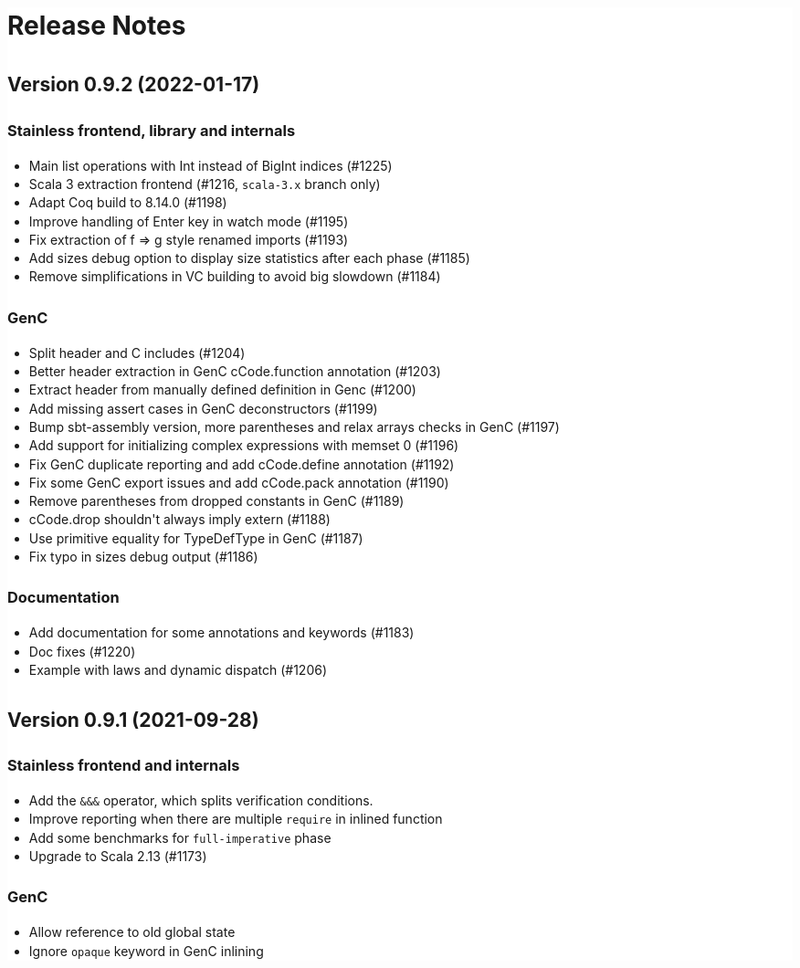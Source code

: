 # Release Notes

## Version 0.9.2 (2022-01-17)

### Stainless frontend, library and internals

- Main list operations with Int instead of BigInt indices (#1225)
- Scala 3 extraction frontend (#1216, `scala-3.x` branch only)
- Adapt Coq build to 8.14.0 (#1198)
- Improve handling of Enter key in watch mode (#1195)
- Fix extraction of f => g style renamed imports (#1193)
- Add sizes debug option to display size statistics after each phase (#1185)
- Remove simplifications in VC building to avoid big slowdown (#1184)

### GenC

- Split header and C includes (#1204)
- Better header extraction in GenC cCode.function annotation (#1203)
- Extract header from manually defined definition in Genc (#1200)
- Add missing assert cases in GenC deconstructors (#1199)
- Bump sbt-assembly version, more parentheses and relax arrays checks in GenC (#1197)
- Add support for initializing complex expressions with memset 0 (#1196)
- Fix GenC duplicate reporting and add cCode.define annotation (#1192)
- Fix some GenC export issues and add cCode.pack annotation (#1190)
- Remove parentheses from dropped constants in GenC (#1189)
- cCode.drop shouldn't always imply extern (#1188)
- Use primitive equality for TypeDefType in GenC (#1187)
- Fix typo in sizes debug output (#1186)

### Documentation

- Add documentation for some annotations and keywords (#1183)
- Doc fixes (#1220)
- Example with laws and dynamic dispatch (#1206)


## Version 0.9.1 (2021-09-28)

### Stainless frontend and internals

- Add the `&&&` operator, which splits verification conditions.
- Improve reporting when there are multiple `require` in inlined function
- Add some benchmarks for `full-imperative` phase
- Upgrade to Scala 2.13 (#1173)

### GenC

- Allow reference to old global state
- Ignore `opaque` keyword in GenC inlining
